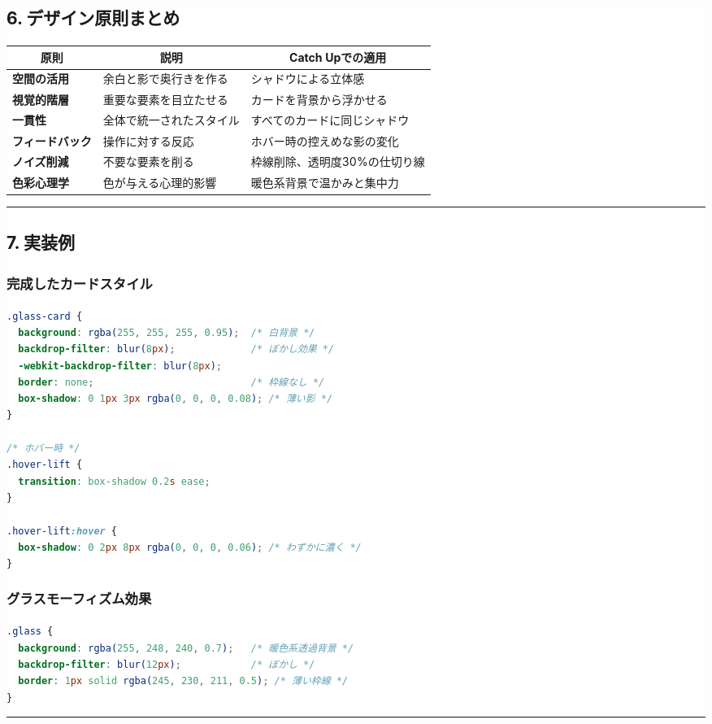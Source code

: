 
## 6. デザイン原則まとめ

| 原則 | 説明 | Catch Upでの適用 |
|------|------|------------------|
| **空間の活用** | 余白と影で奥行きを作る | シャドウによる立体感 |
| **視覚的階層** | 重要な要素を目立たせる | カードを背景から浮かせる |
| **一貫性** | 全体で統一されたスタイル | すべてのカードに同じシャドウ |
| **フィードバック** | 操作に対する反応 | ホバー時の控えめな影の変化 |
| **ノイズ削減** | 不要な要素を削る | 枠線削除、透明度30%の仕切り線 |
| **色彩心理学** | 色が与える心理的影響 | 暖色系背景で温かみと集中力 |

---

## 7. 実装例

### 完成したカードスタイル

```css
.glass-card {
  background: rgba(255, 255, 255, 0.95);  /* 白背景 */
  backdrop-filter: blur(8px);             /* ぼかし効果 */
  -webkit-backdrop-filter: blur(8px);
  border: none;                           /* 枠線なし */
  box-shadow: 0 1px 3px rgba(0, 0, 0, 0.08); /* 薄い影 */
}

/* ホバー時 */
.hover-lift {
  transition: box-shadow 0.2s ease;
}

.hover-lift:hover {
  box-shadow: 0 2px 8px rgba(0, 0, 0, 0.06); /* わずかに濃く */
}
```

### グラスモーフィズム効果

```css
.glass {
  background: rgba(255, 248, 240, 0.7);   /* 暖色系透過背景 */
  backdrop-filter: blur(12px);            /* ぼかし */
  border: 1px solid rgba(245, 230, 211, 0.5); /* 薄い枠線 */
}
```

---

